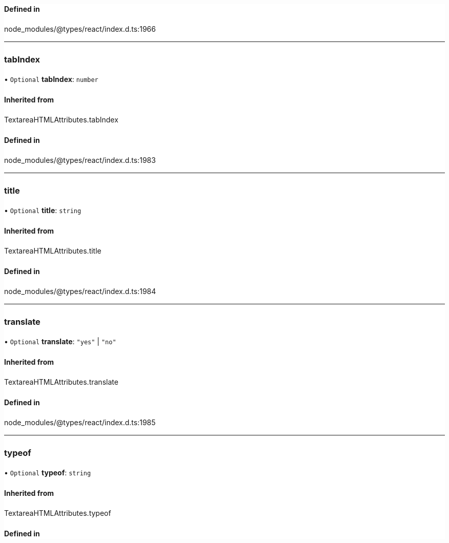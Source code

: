 #### Defined in

node_modules/@types/react/index.d.ts:1966

___

### tabIndex

• `Optional` **tabIndex**: `number`

#### Inherited from

TextareaHTMLAttributes.tabIndex

#### Defined in

node_modules/@types/react/index.d.ts:1983

___

### title

• `Optional` **title**: `string`

#### Inherited from

TextareaHTMLAttributes.title

#### Defined in

node_modules/@types/react/index.d.ts:1984

___

### translate

• `Optional` **translate**: ``"yes"`` \| ``"no"``

#### Inherited from

TextareaHTMLAttributes.translate

#### Defined in

node_modules/@types/react/index.d.ts:1985

___

### typeof

• `Optional` **typeof**: `string`

#### Inherited from

TextareaHTMLAttributes.typeof

#### Defined in
